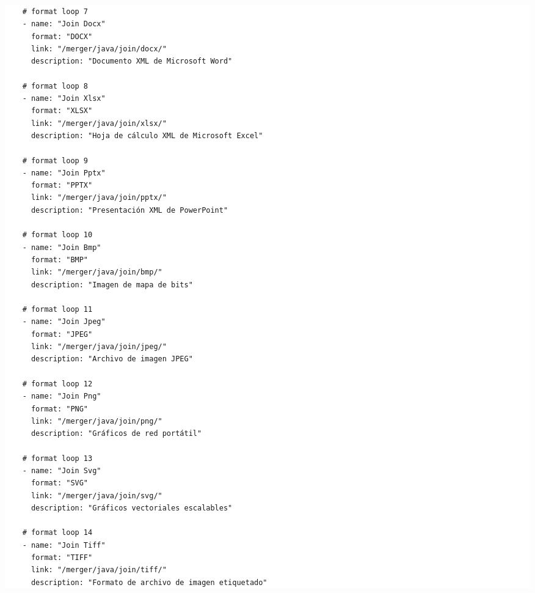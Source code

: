         # format loop 7
        - name: "Join Docx"
          format: "DOCX"
          link: "/merger/java/join/docx/"
          description: "Documento XML de Microsoft Word"

        # format loop 8
        - name: "Join Xlsx"
          format: "XLSX"
          link: "/merger/java/join/xlsx/"
          description: "Hoja de cálculo XML de Microsoft Excel"

        # format loop 9
        - name: "Join Pptx"
          format: "PPTX"
          link: "/merger/java/join/pptx/"
          description: "Presentación XML de PowerPoint"

        # format loop 10
        - name: "Join Bmp"
          format: "BMP"
          link: "/merger/java/join/bmp/"
          description: "Imagen de mapa de bits"

        # format loop 11
        - name: "Join Jpeg"
          format: "JPEG"
          link: "/merger/java/join/jpeg/"
          description: "Archivo de imagen JPEG"

        # format loop 12
        - name: "Join Png"
          format: "PNG"
          link: "/merger/java/join/png/"
          description: "Gráficos de red portátil"

        # format loop 13
        - name: "Join Svg"
          format: "SVG"
          link: "/merger/java/join/svg/"
          description: "Gráficos vectoriales escalables"

        # format loop 14
        - name: "Join Tiff"
          format: "TIFF"
          link: "/merger/java/join/tiff/"
          description: "Formato de archivo de imagen etiquetado"
